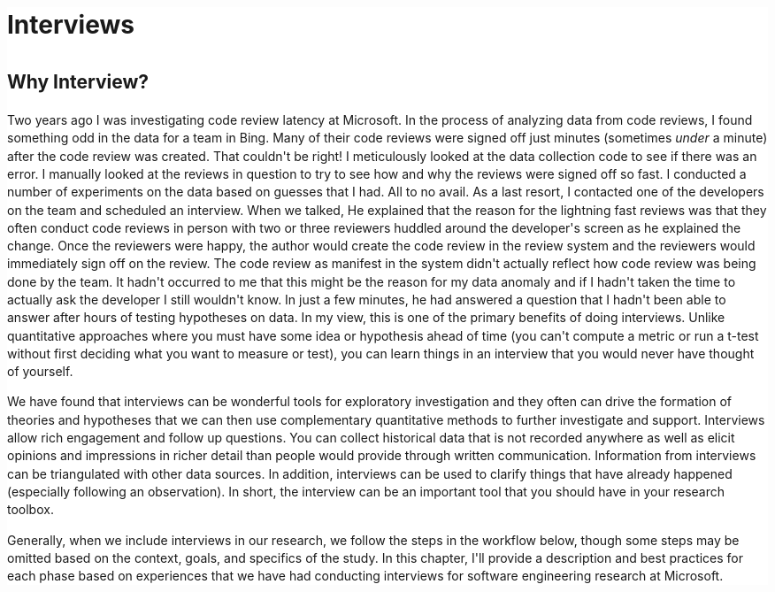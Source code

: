 # Interviews

## Why Interview?

Two years ago I was investigating code review latency at Microsoft.  In the process of analyzing data from code reviews, I found something odd in the data for a team in Bing.  Many of their code reviews were signed off just minutes (sometimes *under* a minute) after the code review was created.  That couldn't be right! I meticulously looked at the data collection code to see if there was an error.  I manually looked at the reviews in question to try to see how and why the reviews were signed off so fast.  I conducted a number of experiments on the data based on guesses that I had.  All to no avail.  As a last resort, I contacted one of the developers on the team and scheduled an interview.  When we talked, He explained that the reason for the lightning fast reviews was that they often conduct code reviews in person with two or three reviewers huddled around the developer's screen as he explained the change.  Once the reviewers were happy, the author would create the code review in the review system and the reviewers would immediately sign off on the review.  The code review as manifest in the system didn't actually reflect how code review was being done by the team.  It hadn't occurred to me that this might be the reason for my data anomaly and if I hadn't taken the time to actually ask the developer I still wouldn't know.  In just a few minutes, he had answered a question that I hadn't been able to answer after hours of testing hypotheses on data.  In my view, this is one of the primary benefits of doing interviews.   Unlike quantitative approaches where you must have some idea or hypothesis ahead of time (you can't compute a metric or run a t-test without first deciding what you want to measure or test), you can learn things in an interview that you would never have thought of yourself.

We have found that interviews can be wonderful tools for exploratory investigation and they often can drive the formation of theories and hypotheses that we can then use complementary quantitative methods to further investigate and support.  Interviews allow rich engagement and follow up questions.  You can collect historical data that is not recorded anywhere as well as elicit opinions and impressions in richer detail than people would provide through written communication.  Information from interviews can be triangulated with other data sources.  In addition, interviews can be used to clarify things that have already happened (especially following an observation).  In short, the interview can be an important tool that you should have in your research toolbox.

Generally, when we include interviews in our research, we follow the steps in the workflow below, though some steps may be omitted based on the context, goals, and specifics of the study.  In this chapter, I'll provide a description and best practices for each phase based on experiences that we have had conducting interviews for software engineering research at Microsoft.  

<div>